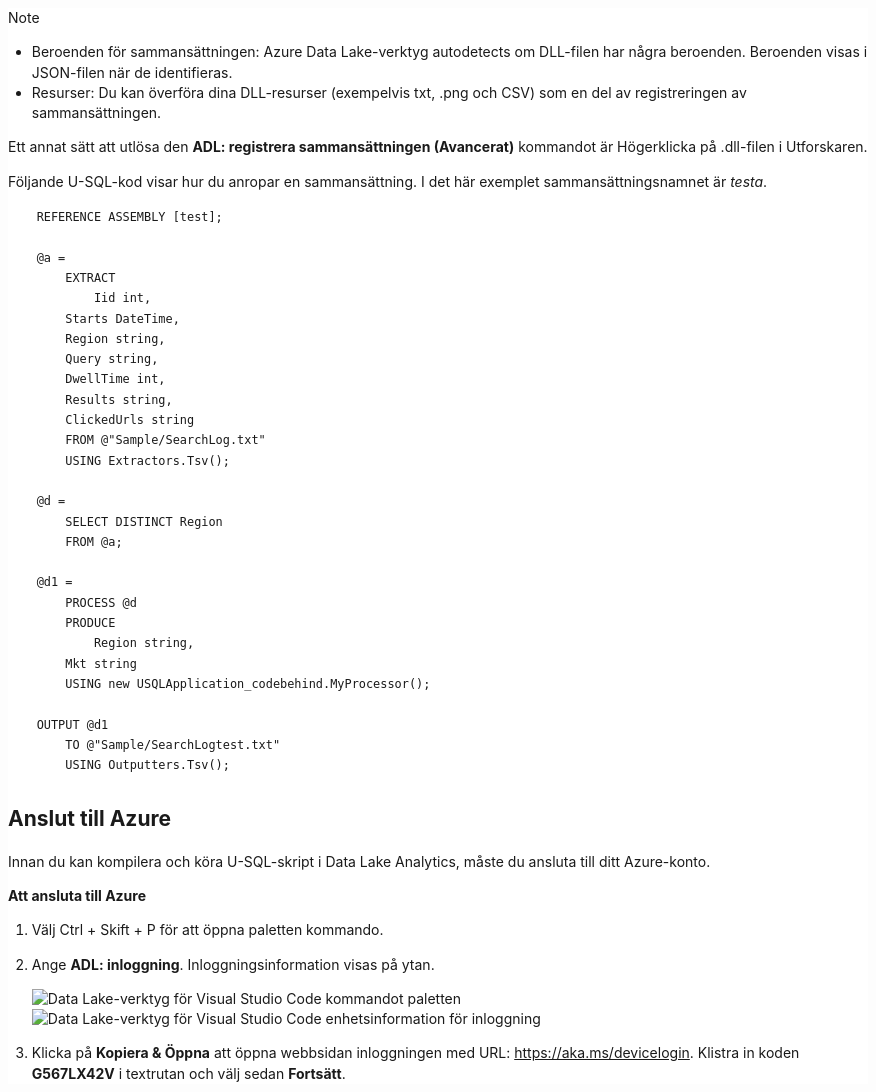    >[!NOTE]
   >- Beroenden för sammansättningen: Azure Data Lake-verktyg autodetects om DLL-filen har några beroenden. Beroenden visas i JSON-filen när de identifieras. 
   >- Resurser: Du kan överföra dina DLL-resurser (exempelvis txt, .png och CSV) som en del av registreringen av sammansättningen. 

Ett annat sätt att utlösa den **ADL: registrera sammansättningen (Avancerat)** kommandot är Högerklicka på .dll-filen i Utforskaren. 

Följande U-SQL-kod visar hur du anropar en sammansättning. I det här exemplet sammansättningsnamnet är *testa*.


        REFERENCE ASSEMBLY [test];

        @a = 
            EXTRACT 
                Iid int,
            Starts DateTime,
            Region string,
            Query string,
            DwellTime int,
            Results string,
            ClickedUrls string 
            FROM @"Sample/SearchLog.txt" 
            USING Extractors.Tsv();

        @d =
            SELECT DISTINCT Region 
            FROM @a;

        @d1 = 
            PROCESS @d
            PRODUCE 
                Region string,
            Mkt string
            USING new USQLApplication_codebehind.MyProcessor();

        OUTPUT @d1 
            TO @"Sample/SearchLogtest.txt" 
            USING Outputters.Tsv();


## <a name="connect-to-azure"></a>Anslut till Azure

Innan du kan kompilera och köra U-SQL-skript i Data Lake Analytics, måste du ansluta till ditt Azure-konto.

**Att ansluta till Azure**

1.  Välj Ctrl + Skift + P för att öppna paletten kommando. 
2.  Ange **ADL: inloggning**. Inloggningsinformation visas på ytan.

    ![Data Lake-verktyg för Visual Studio Code kommandot paletten](./media/data-lake-analytics-data-lake-tools-for-vscode/data-lake-tools-for-vscode-extension-login.png)
    ![Data Lake-verktyg för Visual Studio Code enhetsinformation för inloggning](./media/data-lake-analytics-data-lake-tools-for-vscode/data-lake-tools-for-vscode-login-info.png)
3.  Klicka på **Kopiera & Öppna** att öppna webbsidan inloggningen med URL: https://aka.ms/devicelogin. Klistra in koden **G567LX42V** i textrutan och välj sedan **Fortsätt**.
